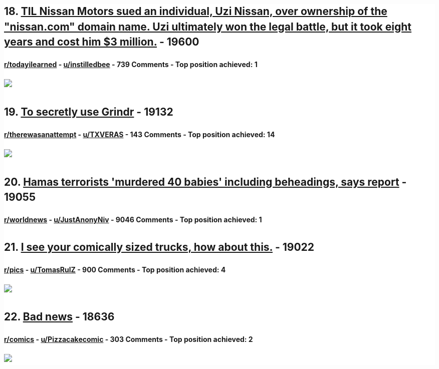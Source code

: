 ## 18. [TIL Nissan Motors sued an individual, Uzi Nissan, over ownership of the "nissan.com" domain name. Uzi ultimately won the legal battle, but it took eight years and cost him $3 million.](http://reddit.com/r/todayilearned/comments/174f0mm/til_nissan_motors_sued_an_individual_uzi_nissan/) - 19600
#### [r/todayilearned](http://reddit.com/r/todayilearned) - [u/instilledbee](http://reddit.com/u/instilledbee) - 739 Comments - Top position achieved: 1

<a href="https://jalopnik.com/uzi-nissan-spent-8-years-fighting-the-car-company-with-1822815832"><img src="https://b.thumbs.redditmedia.com/2KA68Ak4-QYYXBQIMtjipV_WWqVW4M0P4vNsf1r-9Jk.jpg"></img></a>

## 19. [To secretly use Grindr](http://reddit.com/r/therewasanattempt/comments/174r89o/to_secretly_use_grindr/) - 19132
#### [r/therewasanattempt](http://reddit.com/r/therewasanattempt) - [u/TXVERAS](http://reddit.com/u/TXVERAS) - 143 Comments - Top position achieved: 14

<a href="https://i.redd.it/nzihe3dswetb1.png"><img src="https://b.thumbs.redditmedia.com/NMYUlAaJNS9L99kQdF2SX_kmYaSiDMsyDThv25-LGBc.jpg"></img></a>

## 20. [Hamas terrorists 'murdered 40 babies' including beheadings, says report](http://reddit.com/r/worldnews/comments/174omfw/hamas_terrorists_murdered_40_babies_including/) - 19055
#### [r/worldnews](http://reddit.com/r/worldnews) - [u/JustAnonyNiv](http://reddit.com/u/JustAnonyNiv) - 9046 Comments - Top position achieved: 1

## 21. [I see your comically sized trucks, how about this.](http://reddit.com/r/pics/comments/174hl8m/i_see_your_comically_sized_trucks_how_about_this/) - 19022
#### [r/pics](http://reddit.com/r/pics) - [u/TomasRulZ](http://reddit.com/u/TomasRulZ) - 900 Comments - Top position achieved: 4

<a href="https://i.redd.it/1pydqbkznctb1.jpg"><img src="https://b.thumbs.redditmedia.com/VFRlD0hAhVQhYqewIhobkAkAkdzT0NnoLPahC8GLG1I.jpg"></img></a>

## 22. [Bad news](http://reddit.com/r/comics/comments/174imdq/bad_news/) - 18636
#### [r/comics](http://reddit.com/r/comics) - [u/Pizzacakecomic](http://reddit.com/u/Pizzacakecomic) - 303 Comments - Top position achieved: 2

<a href="https://i.redd.it/htlf5qolzctb1.png"><img src="https://b.thumbs.redditmedia.com/U2rrzQoD431IqatkSY7NDlF7fHFLbUj3h9Mk7aDPU1U.jpg"></img></a>
